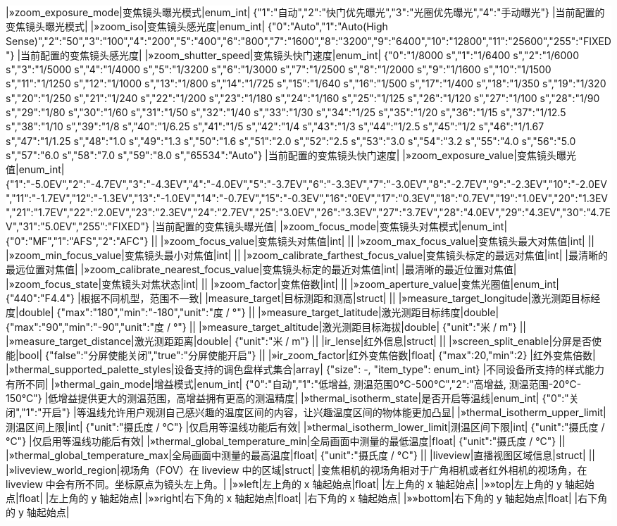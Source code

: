 |»zoom_exposure_mode|变焦镜头曝光模式|enum_int| {&#34;1&#34;:&#34;自动&#34;,&#34;2&#34;:&#34;快门优先曝光&#34;,&#34;3&#34;:&#34;光圈优先曝光&#34;,&#34;4&#34;:&#34;手动曝光&#34;} |当前配置的变焦镜头曝光模式|
|»zoom_iso|变焦镜头感光度|enum_int| {&#34;0&#34;:&#34;Auto&#34;,&#34;1&#34;:&#34;Auto(High Sense)&#34;,&#34;2&#34;:&#34;50&#34;,&#34;3&#34;:&#34;100&#34;,&#34;4&#34;:&#34;200&#34;,&#34;5&#34;:&#34;400&#34;,&#34;6&#34;:&#34;800&#34;,&#34;7&#34;:&#34;1600&#34;,&#34;8&#34;:&#34;3200&#34;,&#34;9&#34;:&#34;6400&#34;,&#34;10&#34;:&#34;12800&#34;,&#34;11&#34;:&#34;25600&#34;,&#34;255&#34;:&#34;FIXED&#34;} |当前配置的变焦镜头感光度|
|»zoom_shutter_speed|变焦镜头快门速度|enum_int| {&#34;0&#34;:&#34;1/8000 s&#34;,&#34;1&#34;:&#34;1/6400 s&#34;,&#34;2&#34;:&#34;1/6000 s&#34;,&#34;3&#34;:&#34;1/5000 s&#34;,&#34;4&#34;:&#34;1/4000 s&#34;,&#34;5&#34;:&#34;1/3200 s&#34;,&#34;6&#34;:&#34;1/3000 s&#34;,&#34;7&#34;:&#34;1/2500 s&#34;,&#34;8&#34;:&#34;1/2000 s&#34;,&#34;9&#34;:&#34;1/1600 s&#34;,&#34;10&#34;:&#34;1/1500 s&#34;,&#34;11&#34;:&#34;1/1250 s&#34;,&#34;12&#34;:&#34;1/1000 s&#34;,&#34;13&#34;:&#34;1/800 s&#34;,&#34;14&#34;:&#34;1/725 s&#34;,&#34;15&#34;:&#34;1/640 s&#34;,&#34;16&#34;:&#34;1/500 s&#34;,&#34;17&#34;:&#34;1/400 s&#34;,&#34;18&#34;:&#34;1/350 s&#34;,&#34;19&#34;:&#34;1/320 s&#34;,&#34;20&#34;:&#34;1/250 s&#34;,&#34;21&#34;:&#34;1/240 s&#34;,&#34;22&#34;:&#34;1/200 s&#34;,&#34;23&#34;:&#34;1/180 s&#34;,&#34;24&#34;:&#34;1/160 s&#34;,&#34;25&#34;:&#34;1/125 s&#34;,&#34;26&#34;:&#34;1/120 s&#34;,&#34;27&#34;:&#34;1/100 s&#34;,&#34;28&#34;:&#34;1/90 s&#34;,&#34;29&#34;:&#34;1/80 s&#34;,&#34;30&#34;:&#34;1/60 s&#34;,&#34;31&#34;:&#34;1/50 s&#34;,&#34;32&#34;:&#34;1/40 s&#34;,&#34;33&#34;:&#34;1/30 s&#34;,&#34;34&#34;:&#34;1/25 s&#34;,&#34;35&#34;:&#34;1/20 s&#34;,&#34;36&#34;:&#34;1/15 s&#34;,&#34;37&#34;:&#34;1/12.5 s&#34;,&#34;38&#34;:&#34;1/10 s&#34;,&#34;39&#34;:&#34;1/8 s&#34;,&#34;40&#34;:&#34;1/6.25 s&#34;,&#34;41&#34;:&#34;1/5 s&#34;,&#34;42&#34;:&#34;1/4 s&#34;,&#34;43&#34;:&#34;1/3 s&#34;,&#34;44&#34;:&#34;1/2.5 s&#34;,&#34;45&#34;:&#34;1/2 s&#34;,&#34;46&#34;:&#34;1/1.67 s&#34;,&#34;47&#34;:&#34;1/1.25 s&#34;,&#34;48&#34;:&#34;1.0 s&#34;,&#34;49&#34;:&#34;1.3 s&#34;,&#34;50&#34;:&#34;1.6 s&#34;,&#34;51&#34;:&#34;2.0 s&#34;,&#34;52&#34;:&#34;2.5 s&#34;,&#34;53&#34;:&#34;3.0 s&#34;,&#34;54&#34;:&#34;3.2 s&#34;,&#34;55&#34;:&#34;4.0 s&#34;,&#34;56&#34;:&#34;5.0 s&#34;,&#34;57&#34;:&#34;6.0 s&#34;,&#34;58&#34;:&#34;7.0 s&#34;,&#34;59&#34;:&#34;8.0 s&#34;,&#34;65534&#34;:&#34;Auto&#34;} |当前配置的变焦镜头快门速度|
|»zoom_exposure_value|变焦镜头曝光值|enum_int| {&#34;1&#34;:&#34;-5.0EV&#34;,&#34;2&#34;:&#34;-4.7EV&#34;,&#34;3&#34;:&#34;-4.3EV&#34;,&#34;4&#34;:&#34;-4.0EV&#34;,&#34;5&#34;:&#34;-3.7EV&#34;,&#34;6&#34;:&#34;-3.3EV&#34;,&#34;7&#34;:&#34;-3.0EV&#34;,&#34;8&#34;:&#34;-2.7EV&#34;,&#34;9&#34;:&#34;-2.3EV&#34;,&#34;10&#34;:&#34;-2.0EV&#34;,&#34;11&#34;:&#34;-1.7EV&#34;,&#34;12&#34;:&#34;-1.3EV&#34;,&#34;13&#34;:&#34;-1.0EV&#34;,&#34;14&#34;:&#34;-0.7EV&#34;,&#34;15&#34;:&#34;-0.3EV&#34;,&#34;16&#34;:&#34;0EV&#34;,&#34;17&#34;:&#34;0.3EV&#34;,&#34;18&#34;:&#34;0.7EV&#34;,&#34;19&#34;:&#34;1.0EV&#34;,&#34;20&#34;:&#34;1.3EV&#34;,&#34;21&#34;:&#34;1.7EV&#34;,&#34;22&#34;:&#34;2.0EV&#34;,&#34;23&#34;:&#34;2.3EV&#34;,&#34;24&#34;:&#34;2.7EV&#34;,&#34;25&#34;:&#34;3.0EV&#34;,&#34;26&#34;:&#34;3.3EV&#34;,&#34;27&#34;:&#34;3.7EV&#34;,&#34;28&#34;:&#34;4.0EV&#34;,&#34;29&#34;:&#34;4.3EV&#34;,&#34;30&#34;:&#34;4.7EV&#34;,&#34;31&#34;:&#34;5.0EV&#34;,&#34;255&#34;:&#34;FIXED&#34;} |当前配置的变焦镜头曝光值|
|»zoom_focus_mode|变焦镜头对焦模式|enum_int| {&#34;0&#34;:&#34;MF&#34;,&#34;1&#34;:&#34;AFS&#34;,&#34;2&#34;:&#34;AFC&#34;} ||
|»zoom_focus_value|变焦镜头对焦值|int|  ||
|»zoom_max_focus_value|变焦镜头最大对焦值|int|  ||
|»zoom_min_focus_value|变焦镜头最小对焦值|int|  ||
|»zoom_calibrate_farthest_focus_value|变焦镜头标定的最远对焦值|int|  |最清晰的最远位置对焦值|
|»zoom_calibrate_nearest_focus_value|变焦镜头标定的最近对焦值|int|  |最清晰的最近位置对焦值|
|»zoom_focus_state|变焦镜头对焦状态|int|  ||
|»zoom_factor|变焦倍数|int|  ||
|»zoom_aperture_value|变焦光圈值|enum_int| {&#34;440&#34;:&#34;F4.4&#34;} |根据不同机型，范围不一致|
|measure_target|目标测距和测高|struct|  ||
|»measure_target_longitude|激光测距目标经度|double| {&#34;max&#34;:&#34;180&#34;,&#34;min&#34;:&#34;-180&#34;,&#34;unit&#34;:&#34;度 / °&#34;} ||
|»measure_target_latitude|激光测距目标纬度|double| {&#34;max&#34;:&#34;90&#34;,&#34;min&#34;:&#34;-90&#34;,&#34;unit&#34;:&#34;度 / °&#34;} ||
|»measure_target_altitude|激光测距目标海拔|double| {&#34;unit&#34;:&#34;米 / m&#34;} ||
|»measure_target_distance|激光测距距离|double| {&#34;unit&#34;:&#34;米 / m&#34;} ||
|ir_lense|红外信息|struct|  ||
|»screen_split_enable|分屏是否使能|bool| {&#34;false&#34;:&#34;分屏使能关闭&#34;,&#34;true&#34;:&#34;分屏使能开启&#34;} ||
|»ir_zoom_factor|红外变焦倍数|float| {&#34;max&#34;:20,&#34;min&#34;:2} |红外变焦倍数|
|»thermal_supported_palette_styles|设备支持的调色盘样式集合|array|  {"size": -, "item_type": enum_int}  |不同设备所支持的样式能力有所不同|
|»thermal_gain_mode|增益模式|enum_int| {&#34;0&#34;:&#34;自动&#34;,&#34;1&#34;:&#34;低增益, 测温范围0°C-500°C&#34;,&#34;2&#34;:&#34;高增益, 测温范围-20°C-150°C&#34;} |低增益提供更大的测温范围，高增益拥有更高的测温精度|
|»thermal_isotherm_state|是否开启等温线|enum_int| {&#34;0&#34;:&#34;关闭&#34;,&#34;1&#34;:&#34;开启&#34;} |等温线允许用户观测自己感兴趣的温度区间的内容，让兴趣温度区间的物体能更加凸显|
|»thermal_isotherm_upper_limit|测温区间上限|int| {&#34;unit&#34;:&#34;摄氏度 / °C&#34;} |仅启用等温线功能后有效|
|»thermal_isotherm_lower_limit|测温区间下限|int| {&#34;unit&#34;:&#34;摄氏度 / °C&#34;} |仅启用等温线功能后有效|
|»thermal_global_temperature_min|全局画面中测量的最低温度|float| {&#34;unit&#34;:&#34;摄氏度 / °C&#34;} ||
|»thermal_global_temperature_max|全局画面中测量的最高温度|float| {&#34;unit&#34;:&#34;摄氏度 / °C&#34;} ||
|liveview|直播视图区域信息|struct|  ||
|»liveview_world_region|视场角（FOV）在 liveview 中的区域|struct|  |变焦相机的视场角相对于广角相机或者红外相机的视场角，在 liveview 中会有所不同。坐标原点为镜头左上角。|
|»»left|左上角的 x 轴起始点|float|  |左上角的 x 轴起始点|
|»»top|左上角的 y 轴起始点|float|  |左上角的 y 轴起始点|
|»»right|右下角的 x 轴起始点|float|  |右下角的 x 轴起始点|
|»»bottom|右下角的 y 轴起始点|float|  |右下角的 y 轴起始点|
